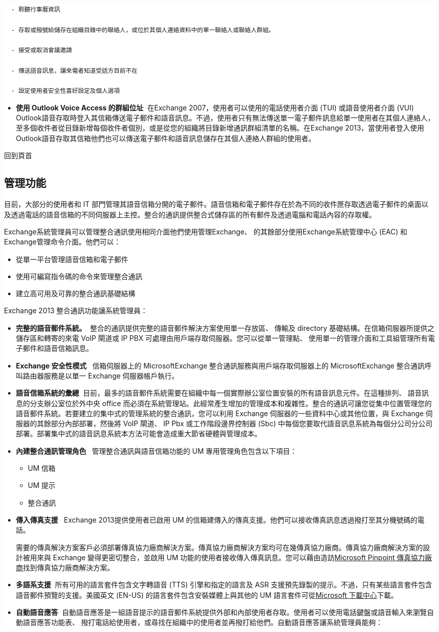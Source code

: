       - 聆聽行事曆資訊
    
      - 存取或撥號給儲存在組織目錄中的聯絡人，或位於其個人連絡資料中的單一聯絡人或聯絡人群組。
    
      - 接受或取消會議邀請
    
      - 傳送語音訊息，讓來電者知道受話方目前不在
    
      - 設定使用者安全性喜好設定及個人選項

  - **使用 Outlook Voice Access 的群組位址**  在Exchange 2007，使用者可以使用的電話使用者介面 (TUI) 或語音使用者介面 (VUI) Outlook語音存取時登入其信箱傳送電子郵件和語音訊息。不過，使用者只有無法傳送單一電子郵件訊息給單一使用者在其個人連絡人，至多個收件者從目錄新增每個收件者個別，或是從您的組織將目錄新增通訊群組清單的名稱。在Exchange 2013，當使用者登入使用Outlook語音存取其信箱他們也可以傳送電子郵件和語音訊息儲存在其個人連絡人群組的使用者。

回到頁首

## 管理功能

目前，大部分的使用者和 IT 部門管理其語音信箱分開的電子郵件。語音信箱和電子郵件存在於為不同的收件匣存取透過電子郵件的桌面以及透過電話的語音信箱的不同伺服器上主控。整合的通訊提供整合式儲存區的所有郵件及透過電腦和電話內容的存取權。

Exchange系統管理員可以管理整合通訊使用相同介面他們使用管理Exchange、 的其餘部分使用Exchange系統管理中心 (EAC) 和Exchange管理命令介面。他們可以：

  - 從單一平台管理語音信箱和電子郵件

  - 使用可編寫指令碼的命令來管理整合通訊

  - 建立高可用及可靠的整合通訊基礎結構

Exchange 2013 整合通訊功能讓系統管理員：

  - **完整的語音郵件系統。**  整合的通訊提供完整的語音郵件解決方案使用單一存放區、 傳輸及 directory 基礎結構。在信箱伺服器所提供之儲存區和轉寄的來電 VoIP 閘道或 IP PBX 可處理由用戶端存取伺服器。您可以從單一管理點、 使用單一的管理介面和工具組管理所有電子郵件和語音信箱訊息。

  - **Exchange 安全性模式**   信箱伺服器上的 MicrosoftExchange 整合通訊服務與用戶端存取伺服器上的 MicrosoftExchange 整合通訊呼叫路由器服務是以單一 Exchange 伺服器帳戶執行。

  - **語音信箱系統的彙總**  目前，最多的語音郵件系統需要在組織中每一個實際辦公室位置安裝的所有語音訊息元件。在這種排列、 語音訊息的分支辦公室位於外中央 office 而必須在系統管理站。此經常產生增加的管理成本和複雜性。整合的通訊可讓您從集中位置管理您的語音郵件系統。若要建立的集中式的管理系統的整合通訊，您可以利用 Exchange 伺服器的一些資料中心或其他位置，與 Exchange 伺服器的其餘部分內部部署，然後將 VoIP 閘道、 IP Pbx 或工作階段邊界控制器 (Sbc) 中每個您要取代語音訊息系統為每個分公司分公司部署。部署集中式的語音訊息系統本方法可能會造成重大節省硬體與管理成本。

  - **內建整合通訊管理角色**   管理整合通訊與語音信箱功能的 UM 專用管理角色包含以下項目：
    
      - UM 信箱
    
      - UM 提示
    
      - 整合通訊

  - **傳入傳真支援**   Exchange 2013提供使用者已啟用 UM 的信箱建傳入的傳真支援。他們可以接收傳真訊息透過撥打至其分機號碼的電話。
    
    需要的傳真解決方案客戶必須部署傳真協力廠商解決方案。傳真協力廠商解決方案均可在幾傳真協力廠商。傳真協力廠商解決方案的設計被用來與 Exchange 變得更密切整合，並啟用 UM 功能的使用者接收傳入傳真訊息。您可以藉由造訪[Microsoft Pinpoint 傳真協力廠商](https://go.microsoft.com/fwlink/?linkid=190238)找到傳真協力廠商解決方案。

  - **多語系支援**  所有可用的語言套件包含文字轉語音 (TTS) 引擎和指定的語言及 ASR 支援預先錄製的提示。不過，只有某些語言套件包含語音郵件預覽的支援。美國英文 (EN-US) 的語言套件包含安裝媒體上與其他的 UM 語言套件可從[Microsoft 下載中心](https://go.microsoft.com/fwlink/p/?linkid=266542)下載。

  - **自動語音應答**  自動語音應答是一組語音提示的語音郵件系統提供外部和內部使用者存取。使用者可以使用電話鍵盤或語音輸入來瀏覽自動語音應答功能表、 撥打電話給使用者，或尋找在組織中的使用者並再撥打給他們。自動語音應答讓系統管理員能夠：
    